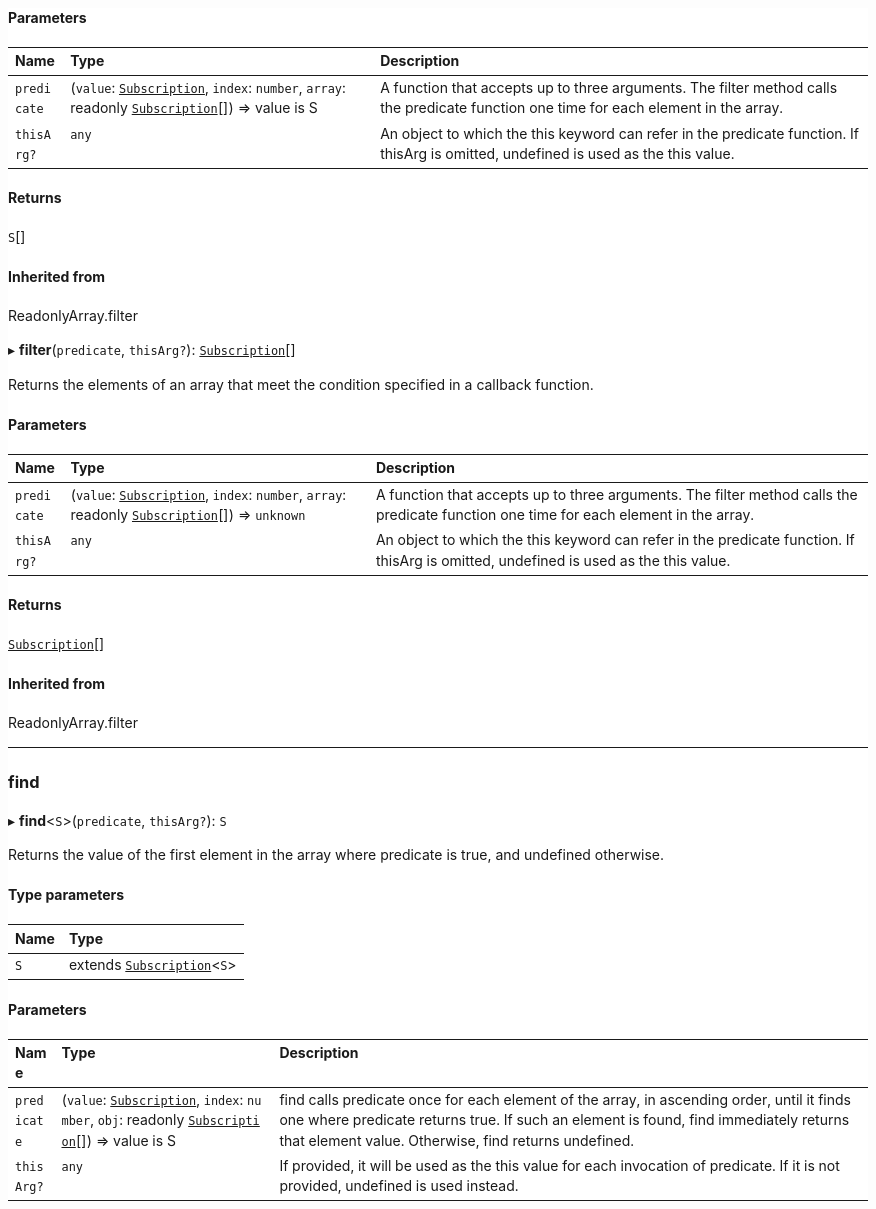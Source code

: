 #### Parameters

| Name | Type | Description |
| :------ | :------ | :------ |
| `predicate` | (`value`: [`Subscription`](../classes/Realm.App.Sync.Subscription), `index`: `number`, `array`: readonly [`Subscription`](../classes/Realm.App.Sync.Subscription)[]) => value is S | A function that accepts up to three arguments. The filter method calls the predicate function one time for each element in the array. |
| `thisArg?` | `any` | An object to which the this keyword can refer in the predicate function. If thisArg is omitted, undefined is used as the this value. |

#### Returns

`S`[]

#### Inherited from

ReadonlyArray.filter

▸ **filter**(`predicate`, `thisArg?`): [`Subscription`](../classes/Realm.App.Sync.Subscription)[]

Returns the elements of an array that meet the condition specified in a callback function.

#### Parameters

| Name | Type | Description |
| :------ | :------ | :------ |
| `predicate` | (`value`: [`Subscription`](../classes/Realm.App.Sync.Subscription), `index`: `number`, `array`: readonly [`Subscription`](../classes/Realm.App.Sync.Subscription)[]) => `unknown` | A function that accepts up to three arguments. The filter method calls the predicate function one time for each element in the array. |
| `thisArg?` | `any` | An object to which the this keyword can refer in the predicate function. If thisArg is omitted, undefined is used as the this value. |

#### Returns

[`Subscription`](../classes/Realm.App.Sync.Subscription)[]

#### Inherited from

ReadonlyArray.filter

___

### find

▸ **find**<`S`\>(`predicate`, `thisArg?`): `S`

Returns the value of the first element in the array where predicate is true, and undefined
otherwise.

#### Type parameters

| Name | Type |
| :------ | :------ |
| `S` | extends [`Subscription`](../classes/Realm.App.Sync.Subscription)<`S`\> |

#### Parameters

| Name | Type | Description |
| :------ | :------ | :------ |
| `predicate` | (`value`: [`Subscription`](../classes/Realm.App.Sync.Subscription), `index`: `number`, `obj`: readonly [`Subscription`](../classes/Realm.App.Sync.Subscription)[]) => value is S | find calls predicate once for each element of the array, in ascending order, until it finds one where predicate returns true. If such an element is found, find immediately returns that element value. Otherwise, find returns undefined. |
| `thisArg?` | `any` | If provided, it will be used as the this value for each invocation of predicate. If it is not provided, undefined is used instead. |
